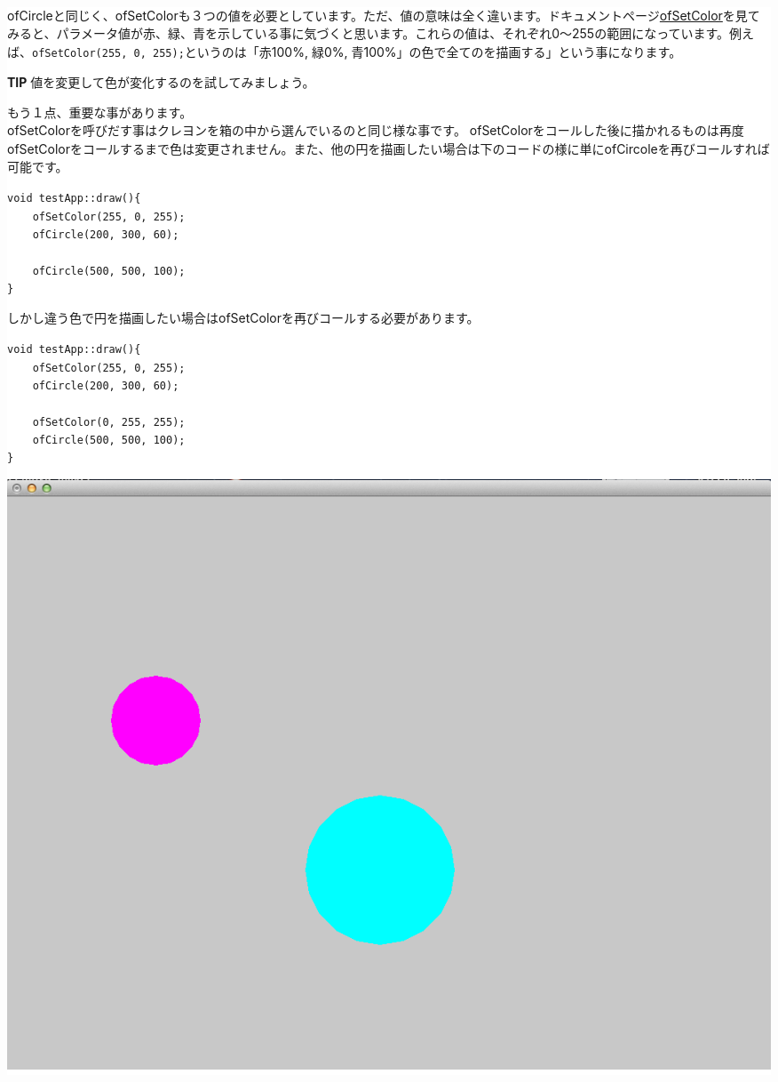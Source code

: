 ofCircleと同じく、ofSetColorも３つの値を必要としています。ただ、値の意味は全く違います。ドキュメントページ[ofSetColor](http://www.openframeworks.cc/documentation/graphics/ofGraphics.html#ofSetColor)を見てみると、パラメータ値が赤、緑、青を示している事に気づくと思います。これらの値は、それぞれ0〜255の範囲になっています。例えば、`ofSetColor(255, 0, 255);`というのは「赤100%, 緑0%, 青100%」の色で全てのを描画する」という事になります。

**TIP** 値を変更して色が変化するのを試してみましょう。  

  
もう１点、重要な事があります。  
ofSetColorを呼びだす事はクレヨンを箱の中から選んでいるのと同じ様な事です。
ofSetColorをコールした後に描かれるものは再度ofSetColorをコールするまで色は変更されません。また、他の円を描画したい場合は下のコードの様に単にofCircoleを再びコールすれば可能です。

~~~~{.cpp}
void testApp::draw(){
	ofSetColor(255, 0, 255);
    ofCircle(200, 300, 60);
    
    ofCircle(500, 500, 100);
}
~~~~

しかし違う色で円を描画したい場合はofSetColorを再びコールする必要があります。

~~~~{.cpp}
void testApp::draw(){
	ofSetColor(255, 0, 255);
    ofCircle(200, 300, 60);
    
    ofSetColor(0, 255, 255);
    ofCircle(500, 500, 100);
}
~~~~

![Two Colorful Circles](images/MyFirstProject03.png)
